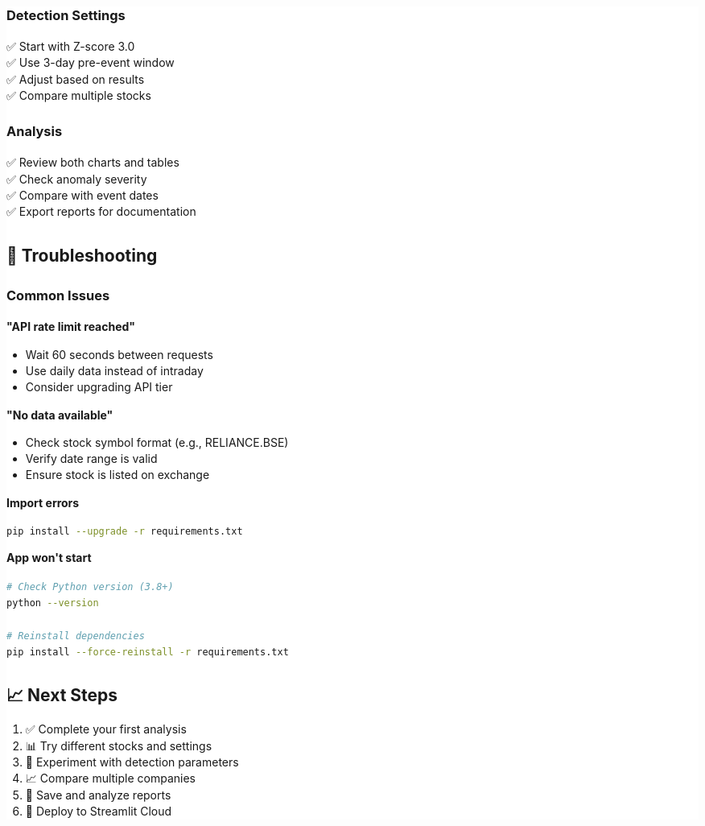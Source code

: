 ### Detection Settings

✅ Start with Z-score 3.0  
✅ Use 3-day pre-event window  
✅ Adjust based on results  
✅ Compare multiple stocks

### Analysis

✅ Review both charts and tables  
✅ Check anomaly severity  
✅ Compare with event dates  
✅ Export reports for documentation

## 🐛 Troubleshooting

### Common Issues

**"API rate limit reached"**

- Wait 60 seconds between requests
- Use daily data instead of intraday
- Consider upgrading API tier

**"No data available"**

- Check stock symbol format (e.g., RELIANCE.BSE)
- Verify date range is valid
- Ensure stock is listed on exchange

**Import errors**

```bash
pip install --upgrade -r requirements.txt
```

**App won't start**

```bash
# Check Python version (3.8+)
python --version

# Reinstall dependencies
pip install --force-reinstall -r requirements.txt
```

## 📈 Next Steps

1. ✅ Complete your first analysis
2. 📊 Try different stocks and settings
3. 🔧 Experiment with detection parameters
4. 📈 Compare multiple companies
5. 💾 Save and analyze reports
6. 🚀 Deploy to Streamlit Cloud
